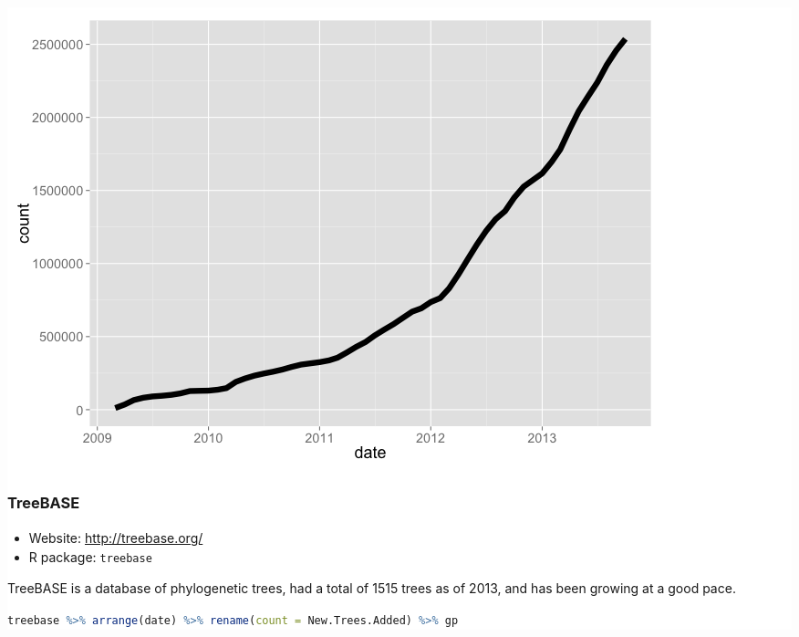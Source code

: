 ![plot of chunk unnamed-chunk-10](/assets/blog-images/2014-11-10-open-data-growth/unnamed-chunk-10-1.png)

### TreeBASE

* Website: http://treebase.org/
* R package: `treebase`

TreeBASE is a database of phylogenetic trees, had a total of 1515 trees as of 2013, and has been growing at a good pace.


```r
treebase %>% arrange(date) %>% rename(count = New.Trees.Added) %>% gp
```
